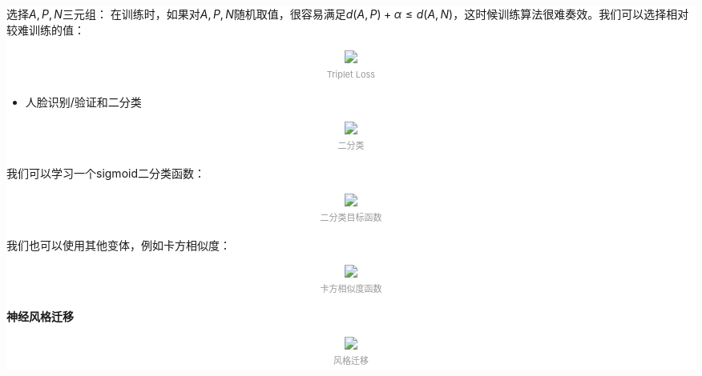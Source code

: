 选择$A,P,N$三元组：
在训练时，如果对$A,P,N$随机取值，很容易满足$d(A,P) + \alpha \leq d(A,N)$，这时候训练算法很难奏效。我们可以选择相对较难训练的值：

<center>
    <img 
    src="https://createmomo.github.io/2018/01/23/Super-Machine-Learning-Revision-Notes/face_verification_5.png">
    <br>
    <div style="color: #999;
    font-size:11px;
    padding: 2px;">Triplet Loss</div>
</center>

- 人脸识别/验证和二分类

<center>
    <img 
    src="https://createmomo.github.io/2018/01/23/Super-Machine-Learning-Revision-Notes/face_verification_6.png">
    <br>
    <div style="color: #999;
    font-size:11px;
    padding: 2px;">二分类</div>
</center>

我们可以学习一个sigmoid二分类函数：

<center>
    <img 
    src="https://createmomo.github.io/2018/01/23/Super-Machine-Learning-Revision-Notes/face_verification_7.png">
    <br>
    <div style="color: #999;
    font-size:11px;
    padding: 2px;">二分类目标函数</div>
</center>

我们也可以使用其他变体，例如卡方相似度：

<center>
    <img 
    src="https://createmomo.github.io/2018/01/23/Super-Machine-Learning-Revision-Notes/face_verification_8.png">
    <br>
    <div style="color: #999;
    font-size:11px;
    padding: 2px;">卡方相似度函数</div>
</center>

**神经风格迁移**

<center>
    <img 
    src="https://createmomo.github.io/2018/01/23/Super-Machine-Learning-Revision-Notes/style_transfer_1.png">
    <br>
    <div style="color: #999;
    font-size:11px;
    padding: 2px;">风格迁移</div>
</center>

